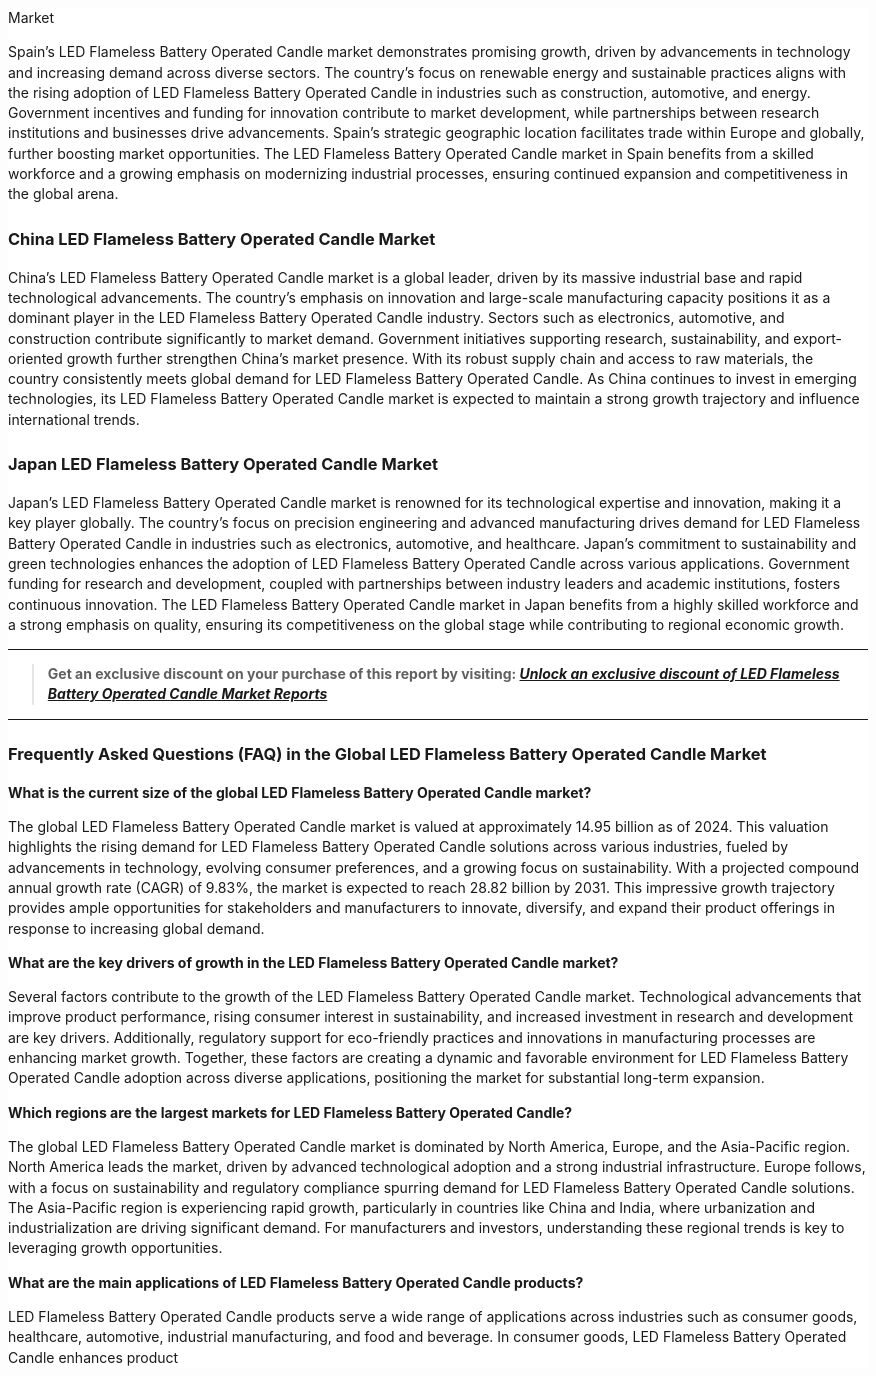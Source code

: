 Market</h3><p>Spain&rsquo;s LED Flameless Battery Operated Candle market demonstrates promising growth, driven by advancements in technology and increasing demand across diverse sectors. The country&rsquo;s focus on renewable energy and sustainable practices aligns with the rising adoption of LED Flameless Battery Operated Candle in industries such as construction, automotive, and energy. Government incentives and funding for innovation contribute to market development, while partnerships between research institutions and businesses drive advancements. Spain&rsquo;s strategic geographic location facilitates trade within Europe and globally, further boosting market opportunities. The LED Flameless Battery Operated Candle market in Spain benefits from a skilled workforce and a growing emphasis on modernizing industrial processes, ensuring continued expansion and competitiveness in the global arena.</p><h3>China LED Flameless Battery Operated Candle Market</h3><p>China&rsquo;s LED Flameless Battery Operated Candle market is a global leader, driven by its massive industrial base and rapid technological advancements. The country&rsquo;s emphasis on innovation and large-scale manufacturing capacity positions it as a dominant player in the LED Flameless Battery Operated Candle industry. Sectors such as electronics, automotive, and construction contribute significantly to market demand. Government initiatives supporting research, sustainability, and export-oriented growth further strengthen China&rsquo;s market presence. With its robust supply chain and access to raw materials, the country consistently meets global demand for LED Flameless Battery Operated Candle. As China continues to invest in emerging technologies, its LED Flameless Battery Operated Candle market is expected to maintain a strong growth trajectory and influence international trends.</p><h3>Japan LED Flameless Battery Operated Candle Market</h3><p>Japan&rsquo;s LED Flameless Battery Operated Candle market is renowned for its technological expertise and innovation, making it a key player globally. The country&rsquo;s focus on precision engineering and advanced manufacturing drives demand for LED Flameless Battery Operated Candle in industries such as electronics, automotive, and healthcare. Japan&rsquo;s commitment to sustainability and green technologies enhances the adoption of LED Flameless Battery Operated Candle across various applications. Government funding for research and development, coupled with partnerships between industry leaders and academic institutions, fosters continuous innovation. The LED Flameless Battery Operated Candle market in Japan benefits from a highly skilled workforce and a strong emphasis on quality, ensuring its competitiveness on the global stage while contributing to regional economic growth.</p><hr /><blockquote><p><strong>Get an exclusive discount on your purchase of this report by visiting: <em><a href="://marketresearchpulse.com/ask-for-discount/92370?utm_source=Github&amp;utm_medium=020">Unlock an exclusive discount of LED Flameless Battery Operated Candle Market Reports</a></em>&nbsp;</strong></p></blockquote><hr /><h3>Frequently Asked Questions (FAQ) in the Global LED Flameless Battery Operated Candle Market</h3><p><strong>What is the current size of the global LED Flameless Battery Operated Candle market?</strong></p><p>The global LED Flameless Battery Operated Candle market is valued at approximately 14.95 billion as of 2024. This valuation highlights the rising demand for LED Flameless Battery Operated Candle solutions across various industries, fueled by advancements in technology, evolving consumer preferences, and a growing focus on sustainability. With a projected compound annual growth rate (CAGR) of 9.83%, the market is expected to reach 28.82 billion by 2031. This impressive growth trajectory provides ample opportunities for stakeholders and manufacturers to innovate, diversify, and expand their product offerings in response to increasing global demand.</p><p><strong>What are the key drivers of growth in the LED Flameless Battery Operated Candle market?</strong></p><p>Several factors contribute to the growth of the LED Flameless Battery Operated Candle market. Technological advancements that improve product performance, rising consumer interest in sustainability, and increased investment in research and development are key drivers. Additionally, regulatory support for eco-friendly practices and innovations in manufacturing processes are enhancing market growth. Together, these factors are creating a dynamic and favorable environment for LED Flameless Battery Operated Candle adoption across diverse applications, positioning the market for substantial long-term expansion.</p><p><strong>Which regions are the largest markets for LED Flameless Battery Operated Candle?</strong></p><p>The global LED Flameless Battery Operated Candle market is dominated by North America, Europe, and the Asia-Pacific region. North America leads the market, driven by advanced technological adoption and a strong industrial infrastructure. Europe follows, with a focus on sustainability and regulatory compliance spurring demand for LED Flameless Battery Operated Candle solutions. The Asia-Pacific region is experiencing rapid growth, particularly in countries like China and India, where urbanization and industrialization are driving significant demand. For manufacturers and investors, understanding these regional trends is key to leveraging growth opportunities.</p><p><strong>What are the main applications of LED Flameless Battery Operated Candle products?</strong></p><p>LED Flameless Battery Operated Candle products serve a wide range of applications across industries such as consumer goods, healthcare, automotive, industrial manufacturing, and food and beverage. In consumer goods, LED Flameless Battery Operated Candle enhances product